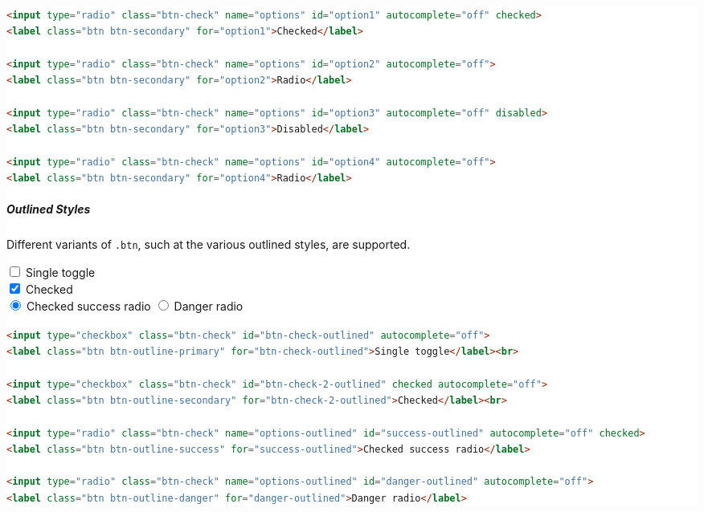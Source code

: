 ``` html
<input type="radio" class="btn-check" name="options" id="option1" autocomplete="off" checked>
<label class="btn btn-secondary" for="option1">Checked</label>

<input type="radio" class="btn-check" name="options" id="option2" autocomplete="off">
<label class="btn btn-secondary" for="option2">Radio</label>

<input type="radio" class="btn-check" name="options" id="option3" autocomplete="off" disabled>
<label class="btn btn-secondary" for="option3">Disabled</label>

<input type="radio" class="btn-check" name="options" id="option4" autocomplete="off">
<label class="btn btn-secondary" for="option4">Radio</label>
```

##### Outlined Styles

Different variants of `.btn`, such at the various outlined styles, are supported.

<div class="un-example mb-2">
    <input type="checkbox" class="btn-check" id="btn-check-outlined" autocomplete="off">
    <label class="btn btn-outline-primary" for="btn-check-outlined">Single toggle</label><br>
    <input type="checkbox" class="btn-check" id="btn-check-2-outlined" checked autocomplete="off">
    <label class="btn btn-outline-secondary" for="btn-check-2-outlined">Checked</label><br>
    <input type="radio" class="btn-check" name="options-outlined" id="success-outlined" autocomplete="off" checked>
    <label class="btn btn-outline-success" for="success-outlined">Checked success radio</label>
    <input type="radio" class="btn-check" name="options-outlined" id="danger-outlined" autocomplete="off">
    <label class="btn btn-outline-danger" for="danger-outlined">Danger radio</label>
</div>

``` html
<input type="checkbox" class="btn-check" id="btn-check-outlined" autocomplete="off">
<label class="btn btn-outline-primary" for="btn-check-outlined">Single toggle</label><br>

<input type="checkbox" class="btn-check" id="btn-check-2-outlined" checked autocomplete="off">
<label class="btn btn-outline-secondary" for="btn-check-2-outlined">Checked</label><br>

<input type="radio" class="btn-check" name="options-outlined" id="success-outlined" autocomplete="off" checked>
<label class="btn btn-outline-success" for="success-outlined">Checked success radio</label>

<input type="radio" class="btn-check" name="options-outlined" id="danger-outlined" autocomplete="off">
<label class="btn btn-outline-danger" for="danger-outlined">Danger radio</label>
```